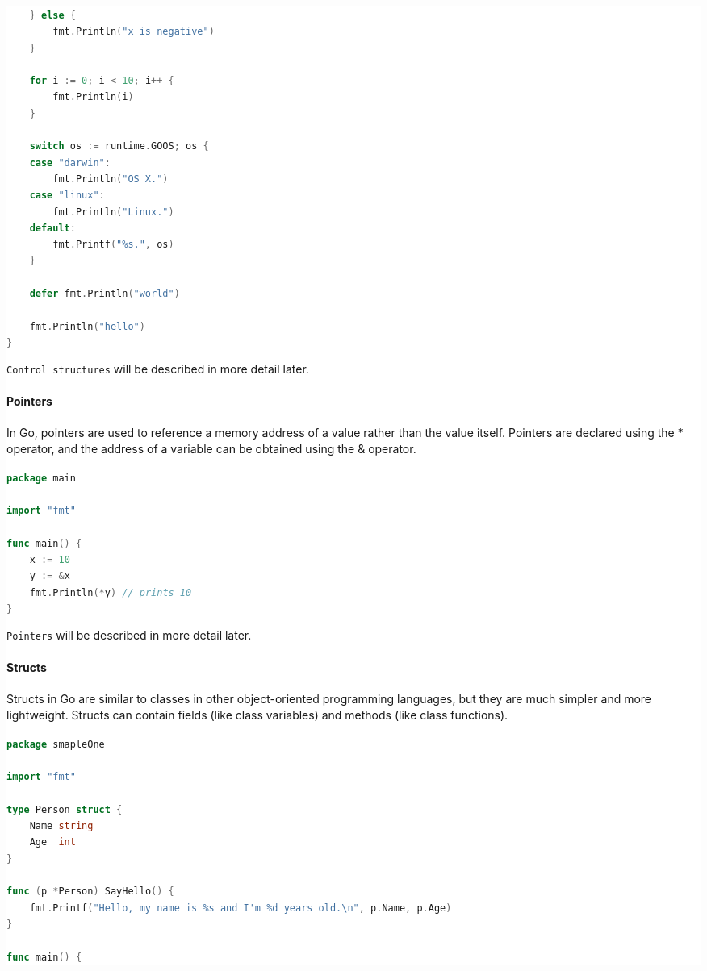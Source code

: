 ```go
	} else {
		fmt.Println("x is negative")
	}

	for i := 0; i < 10; i++ {
		fmt.Println(i)
	}

	switch os := runtime.GOOS; os {
	case "darwin":
		fmt.Println("OS X.")
	case "linux":
		fmt.Println("Linux.")
	default:
		fmt.Printf("%s.", os)
	}

	defer fmt.Println("world")

	fmt.Println("hello")
}
```

`Control structures` will be described in more detail later.

#### Pointers

In Go, pointers are used to reference a memory address of a value rather than the value itself. Pointers are declared
using the * operator, and the address of a variable can be obtained using the & operator.

```go
package main

import "fmt"

func main() {
	x := 10
	y := &x
	fmt.Println(*y) // prints 10
}
```

`Pointers` will be described in more detail later.

#### Structs

Structs in Go are similar to classes in other object-oriented programming languages, but they are much simpler and more
lightweight. Structs can contain fields (like class variables) and methods (like class functions).

```go
package smapleOne

import "fmt"

type Person struct {
	Name string
	Age  int
}

func (p *Person) SayHello() {
	fmt.Printf("Hello, my name is %s and I'm %d years old.\n", p.Name, p.Age)
}

func main() {
```